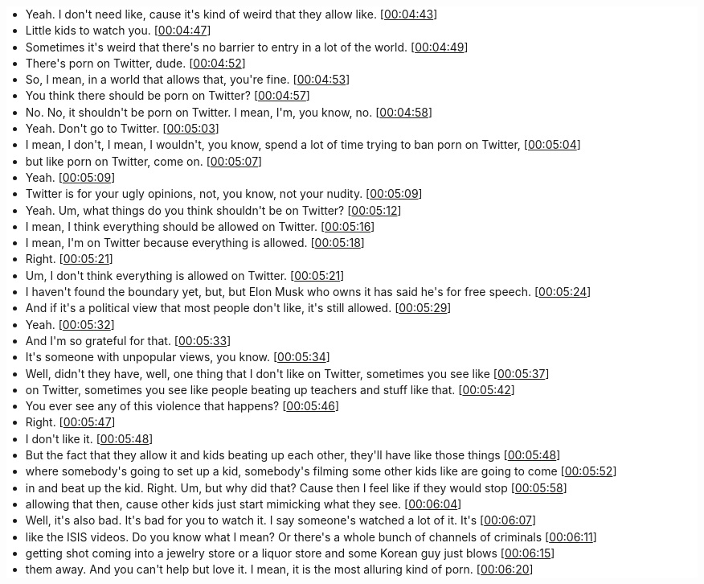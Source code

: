 *  Yeah. I don't need like, cause it's kind of weird that they allow like. [[00:04:43](https://www.youtube.com/watch?v=2O2gg2guge4&t=283.36s)]
*  Little kids to watch you. [[00:04:47](https://www.youtube.com/watch?v=2O2gg2guge4&t=287.44s)]
*  Sometimes it's weird that there's no barrier to entry in a lot of the world. [[00:04:49](https://www.youtube.com/watch?v=2O2gg2guge4&t=289.44s)]
*  There's porn on Twitter, dude. [[00:04:52](https://www.youtube.com/watch?v=2O2gg2guge4&t=292.64s)]
*  So, I mean, in a world that allows that, you're fine. [[00:04:53](https://www.youtube.com/watch?v=2O2gg2guge4&t=293.68s)]
*  You think there should be porn on Twitter? [[00:04:57](https://www.youtube.com/watch?v=2O2gg2guge4&t=297.2s)]
*  No. No, it shouldn't be porn on Twitter. I mean, I'm, you know, no. [[00:04:58](https://www.youtube.com/watch?v=2O2gg2guge4&t=298.71999999999997s)]
*  Yeah. Don't go to Twitter. [[00:05:03](https://www.youtube.com/watch?v=2O2gg2guge4&t=303.76s)]
*  I mean, I don't, I mean, I wouldn't, you know, spend a lot of time trying to ban porn on Twitter, [[00:05:04](https://www.youtube.com/watch?v=2O2gg2guge4&t=304.56s)]
*  but like porn on Twitter, come on. [[00:05:07](https://www.youtube.com/watch?v=2O2gg2guge4&t=307.76s)]
*  Yeah. [[00:05:09](https://www.youtube.com/watch?v=2O2gg2guge4&t=309.03999999999996s)]
*  Twitter is for your ugly opinions, not, you know, not your nudity. [[00:05:09](https://www.youtube.com/watch?v=2O2gg2guge4&t=309.44s)]
*  Yeah. Um, what things do you think shouldn't be on Twitter? [[00:05:12](https://www.youtube.com/watch?v=2O2gg2guge4&t=312.71999999999997s)]
*  I mean, I think everything should be allowed on Twitter. [[00:05:16](https://www.youtube.com/watch?v=2O2gg2guge4&t=316.72s)]
*  I mean, I'm on Twitter because everything is allowed. [[00:05:18](https://www.youtube.com/watch?v=2O2gg2guge4&t=318.88s)]
*  Right. [[00:05:21](https://www.youtube.com/watch?v=2O2gg2guge4&t=321.20000000000005s)]
*  Um, I don't think everything is allowed on Twitter. [[00:05:21](https://www.youtube.com/watch?v=2O2gg2guge4&t=321.6s)]
*  I haven't found the boundary yet, but, but Elon Musk who owns it has said he's for free speech. [[00:05:24](https://www.youtube.com/watch?v=2O2gg2guge4&t=324.8s)]
*  And if it's a political view that most people don't like, it's still allowed. [[00:05:29](https://www.youtube.com/watch?v=2O2gg2guge4&t=329.12s)]
*  Yeah. [[00:05:32](https://www.youtube.com/watch?v=2O2gg2guge4&t=332.8s)]
*  And I'm so grateful for that. [[00:05:33](https://www.youtube.com/watch?v=2O2gg2guge4&t=333.04s)]
*  It's someone with unpopular views, you know. [[00:05:34](https://www.youtube.com/watch?v=2O2gg2guge4&t=334.8s)]
*  Well, didn't they have, well, one thing that I don't like on Twitter, sometimes you see like [[00:05:37](https://www.youtube.com/watch?v=2O2gg2guge4&t=337.20000000000005s)]
*  on Twitter, sometimes you see like people beating up teachers and stuff like that. [[00:05:42](https://www.youtube.com/watch?v=2O2gg2guge4&t=342.96s)]
*  You ever see any of this violence that happens? [[00:05:46](https://www.youtube.com/watch?v=2O2gg2guge4&t=346.24s)]
*  Right. [[00:05:47](https://www.youtube.com/watch?v=2O2gg2guge4&t=347.84s)]
*  I don't like it. [[00:05:48](https://www.youtube.com/watch?v=2O2gg2guge4&t=348.0s)]
*  But the fact that they allow it and kids beating up each other, they'll have like those things [[00:05:48](https://www.youtube.com/watch?v=2O2gg2guge4&t=348.71999999999997s)]
*  where somebody's going to set up a kid, somebody's filming some other kids like are going to come [[00:05:52](https://www.youtube.com/watch?v=2O2gg2guge4&t=352.88s)]
*  in and beat up the kid. Right. Um, but why did that? Cause then I feel like if they would stop [[00:05:58](https://www.youtube.com/watch?v=2O2gg2guge4&t=358.24s)]
*  allowing that then, cause other kids just start mimicking what they see. [[00:06:04](https://www.youtube.com/watch?v=2O2gg2guge4&t=364.15999999999997s)]
*  Well, it's also bad. It's bad for you to watch it. I say someone's watched a lot of it. It's [[00:06:07](https://www.youtube.com/watch?v=2O2gg2guge4&t=367.52s)]
*  like the ISIS videos. Do you know what I mean? Or there's a whole bunch of channels of criminals [[00:06:11](https://www.youtube.com/watch?v=2O2gg2guge4&t=371.28s)]
*  getting shot coming into a jewelry store or a liquor store and some Korean guy just blows [[00:06:15](https://www.youtube.com/watch?v=2O2gg2guge4&t=375.84s)]
*  them away. And you can't help but love it. I mean, it is the most alluring kind of porn. [[00:06:20](https://www.youtube.com/watch?v=2O2gg2guge4&t=380.79999999999995s)]